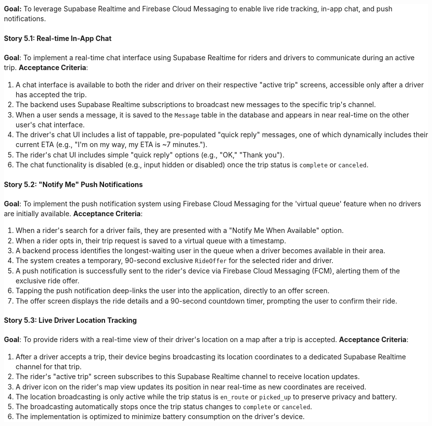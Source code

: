 **Goal:** To leverage Supabase Realtime and Firebase Cloud Messaging to enable live ride tracking, in-app chat, and push notifications.

#### Story 5.1: Real-time In-App Chat
**Goal**: To implement a real-time chat interface using Supabase Realtime for riders and drivers to communicate during an active trip.
**Acceptance Criteria**:
1.  A chat interface is available to both the rider and driver on their respective "active trip" screens, accessible only after a driver has accepted the trip.
2.  The backend uses Supabase Realtime subscriptions to broadcast new messages to the specific trip's channel.
3.  When a user sends a message, it is saved to the `Message` table in the database and appears in near real-time on the other user's chat interface.
4.  The driver's chat UI includes a list of tappable, pre-populated "quick reply" messages, one of which dynamically includes their current ETA (e.g., "I'm on my way, my ETA is ~7 minutes.").
5.  The rider's chat UI includes simple "quick reply" options (e.g., "OK," "Thank you").
6.  The chat functionality is disabled (e.g., input hidden or disabled) once the trip status is `complete` or `canceled`.

#### Story 5.2: "Notify Me" Push Notifications
**Goal**: To implement the push notification system using Firebase Cloud Messaging for the 'virtual queue' feature when no drivers are initially available.
**Acceptance Criteria**:
1.  When a rider's search for a driver fails, they are presented with a "Notify Me When Available" option.
2.  When a rider opts in, their trip request is saved to a virtual queue with a timestamp.
3.  A backend process identifies the longest-waiting user in the queue when a driver becomes available in their area.
4.  The system creates a temporary, 90-second exclusive `RideOffer` for the selected rider and driver.
5.  A push notification is successfully sent to the rider's device via Firebase Cloud Messaging (FCM), alerting them of the exclusive ride offer.
6.  Tapping the push notification deep-links the user into the application, directly to an offer screen.
7.  The offer screen displays the ride details and a 90-second countdown timer, prompting the user to confirm their ride.

#### Story 5.3: Live Driver Location Tracking
**Goal**: To provide riders with a real-time view of their driver's location on a map after a trip is accepted.
**Acceptance Criteria**:
1.  After a driver accepts a trip, their device begins broadcasting its location coordinates to a dedicated Supabase Realtime channel for that trip.
2.  The rider's "active trip" screen subscribes to this Supabase Realtime channel to receive location updates.
3.  A driver icon on the rider's map view updates its position in near real-time as new coordinates are received.
4.  The location broadcasting is only active while the trip status is `en_route` or `picked_up` to preserve privacy and battery.
5.  The broadcasting automatically stops once the trip status changes to `complete` or `canceled`.
6.  The implementation is optimized to minimize battery consumption on the driver's device.
